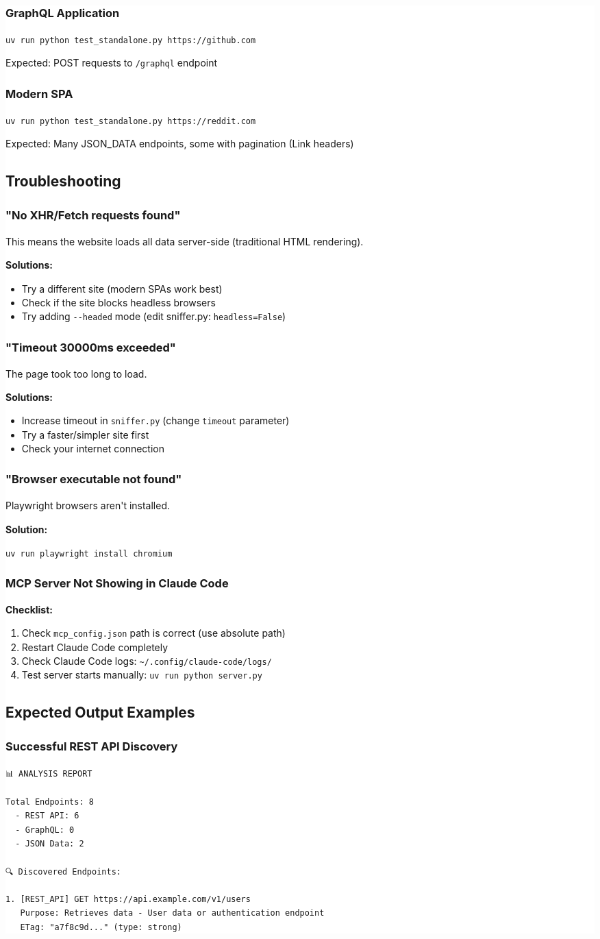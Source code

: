 ### GraphQL Application
```bash
uv run python test_standalone.py https://github.com
```
Expected: POST requests to `/graphql` endpoint

### Modern SPA
```bash
uv run python test_standalone.py https://reddit.com
```
Expected: Many JSON_DATA endpoints, some with pagination (Link headers)

## Troubleshooting

### "No XHR/Fetch requests found"

This means the website loads all data server-side (traditional HTML rendering).

**Solutions:**
- Try a different site (modern SPAs work best)
- Check if the site blocks headless browsers
- Try adding `--headed` mode (edit sniffer.py: `headless=False`)

### "Timeout 30000ms exceeded"

The page took too long to load.

**Solutions:**
- Increase timeout in `sniffer.py` (change `timeout` parameter)
- Try a faster/simpler site first
- Check your internet connection

### "Browser executable not found"

Playwright browsers aren't installed.

**Solution:**
```bash
uv run playwright install chromium
```

### MCP Server Not Showing in Claude Code

**Checklist:**
1. Check `mcp_config.json` path is correct (use absolute path)
2. Restart Claude Code completely
3. Check Claude Code logs: `~/.config/claude-code/logs/`
4. Test server starts manually: `uv run python server.py`

## Expected Output Examples

### Successful REST API Discovery
```
📊 ANALYSIS REPORT

Total Endpoints: 8
  - REST API: 6
  - GraphQL: 0
  - JSON Data: 2

🔍 Discovered Endpoints:

1. [REST_API] GET https://api.example.com/v1/users
   Purpose: Retrieves data - User data or authentication endpoint
   ETag: "a7f8c9d..." (type: strong)
```